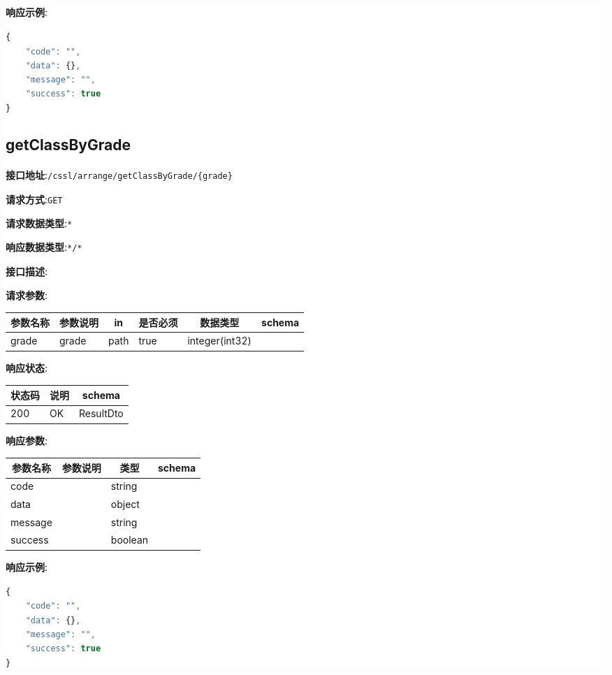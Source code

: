 
**响应示例**:
```javascript
{
	"code": "",
	"data": {},
	"message": "",
	"success": true
}
```


## getClassByGrade


**接口地址**:`/cssl/arrange/getClassByGrade/{grade}`


**请求方式**:`GET`


**请求数据类型**:`*`


**响应数据类型**:`*/*`


**接口描述**:


**请求参数**:


| 参数名称 | 参数说明 | in    | 是否必须 | 数据类型 | schema |
| -------- | -------- | ----- | -------- | -------- | ------ |
|grade|grade|path|true|integer(int32)||


**响应状态**:


| 状态码 | 说明 | schema |
| -------- | -------- | ----- |
|200|OK|ResultDto|


**响应参数**:


| 参数名称 | 参数说明 | 类型 | schema |
| -------- | -------- | ----- |----- |
|code||string||
|data||object||
|message||string||
|success||boolean||


**响应示例**:
```javascript
{
	"code": "",
	"data": {},
	"message": "",
	"success": true
}
```
